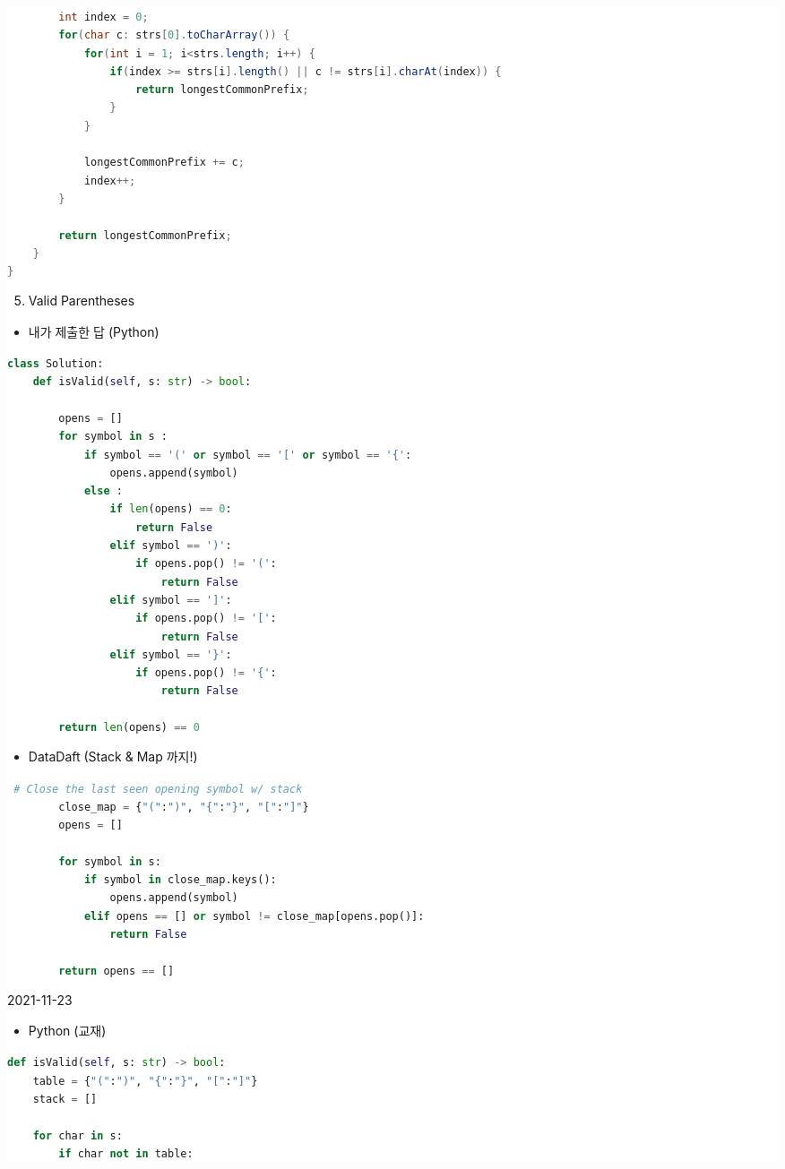 ```java
        int index = 0; 
        for(char c: strs[0].toCharArray()) {
            for(int i = 1; i<strs.length; i++) {
                if(index >= strs[i].length() || c != strs[i].charAt(index)) {
                    return longestCommonPrefix;
                }
            }
            
            longestCommonPrefix += c;
            index++;
        }
        
        return longestCommonPrefix;
    }
}
```
5. Valid Parentheses
* 내가 제출한 답 (Python)
```python
class Solution:
    def isValid(self, s: str) -> bool:
        
        opens = []
        for symbol in s :
            if symbol == '(' or symbol == '[' or symbol == '{':
                opens.append(symbol)
            else : 
                if len(opens) == 0:
                    return False
                elif symbol == ')':
                    if opens.pop() != '(':
                        return False
                elif symbol == ']':
                    if opens.pop() != '[':
                        return False
                elif symbol == '}':
                    if opens.pop() != '{':
                        return False
        
        return len(opens) == 0
```
* DataDaft (Stack & Map 까지!)
```python
 # Close the last seen opening symbol w/ stack
        close_map = {"(":")", "{":"}", "[":"]"}
        opens = []
        
        for symbol in s:
            if symbol in close_map.keys():
                opens.append(symbol)
            elif opens == [] or symbol != close_map[opens.pop()]:
                return False
                
        return opens == []
```
2021-11-23
* Python (교재)
```python
def isValid(self, s: str) -> bool:
    table = {"(":")", "{":"}", "[":"]"}
    stack = []
           
    for char in s:
		if char not in table:
```